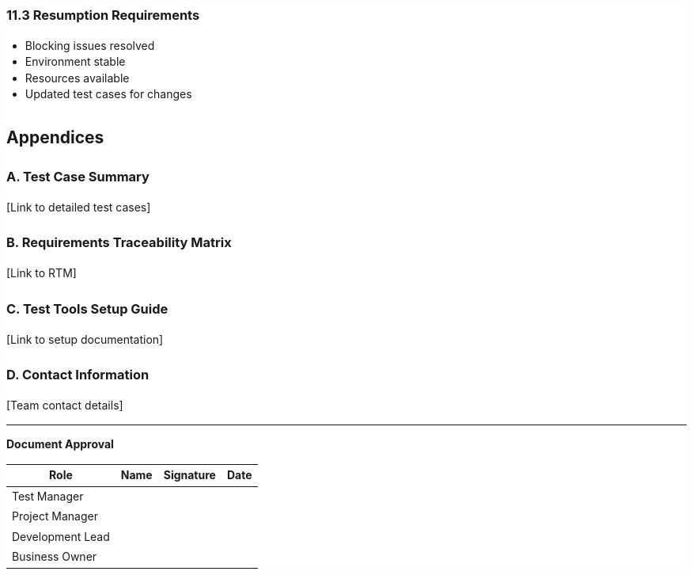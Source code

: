 ### 11.3 Resumption Requirements
- Blocking issues resolved
- Environment stable
- Resources available
- Updated test cases for changes

## Appendices

### A. Test Case Summary
[Link to detailed test cases]

### B. Requirements Traceability Matrix
[Link to RTM]

### C. Test Tools Setup Guide
[Link to setup documentation]

### D. Contact Information
[Team contact details]

---

**Document Approval**

| Role | Name | Signature | Date |
|------|------|-----------|------|
| Test Manager | | | |
| Project Manager | | | |
| Development Lead | | | |
| Business Owner | | | |